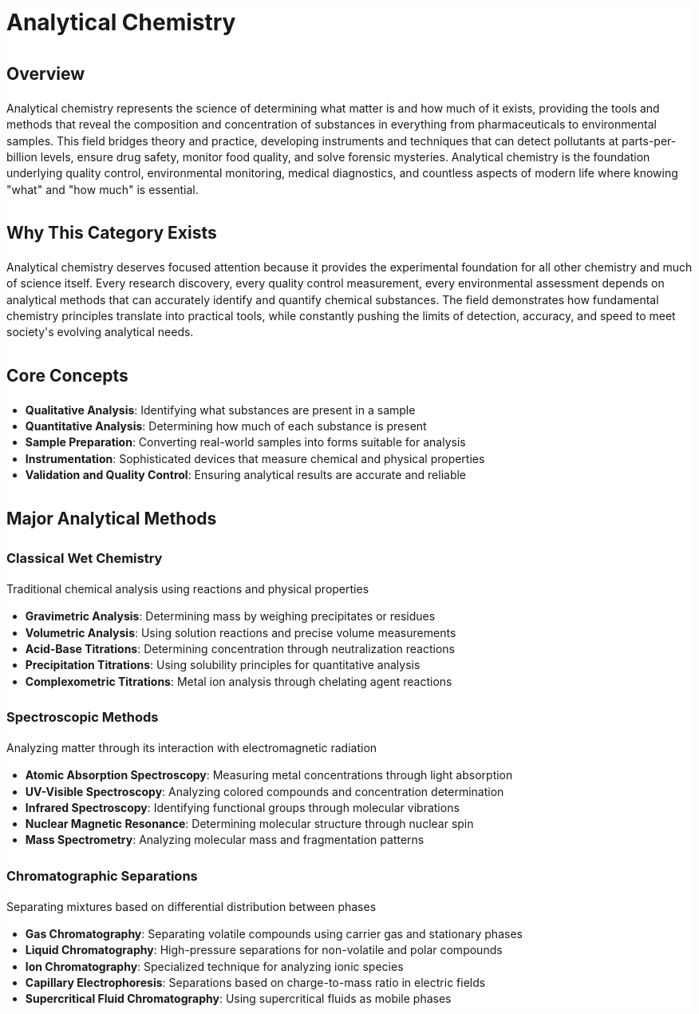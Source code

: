 # Analytical Chemistry

## Overview
Analytical chemistry represents the science of determining what matter is and how much of it exists, providing the tools and methods that reveal the composition and concentration of substances in everything from pharmaceuticals to environmental samples. This field bridges theory and practice, developing instruments and techniques that can detect pollutants at parts-per-billion levels, ensure drug safety, monitor food quality, and solve forensic mysteries. Analytical chemistry is the foundation underlying quality control, environmental monitoring, medical diagnostics, and countless aspects of modern life where knowing "what" and "how much" is essential.

## Why This Category Exists
Analytical chemistry deserves focused attention because it provides the experimental foundation for all other chemistry and much of science itself. Every research discovery, every quality control measurement, every environmental assessment depends on analytical methods that can accurately identify and quantify chemical substances. The field demonstrates how fundamental chemistry principles translate into practical tools, while constantly pushing the limits of detection, accuracy, and speed to meet society's evolving analytical needs.

## Core Concepts
- **Qualitative Analysis**: Identifying what substances are present in a sample
- **Quantitative Analysis**: Determining how much of each substance is present  
- **Sample Preparation**: Converting real-world samples into forms suitable for analysis
- **Instrumentation**: Sophisticated devices that measure chemical and physical properties
- **Validation and Quality Control**: Ensuring analytical results are accurate and reliable

## Major Analytical Methods

### Classical Wet Chemistry
Traditional chemical analysis using reactions and physical properties
- **Gravimetric Analysis**: Determining mass by weighing precipitates or residues
- **Volumetric Analysis**: Using solution reactions and precise volume measurements
- **Acid-Base Titrations**: Determining concentration through neutralization reactions
- **Precipitation Titrations**: Using solubility principles for quantitative analysis
- **Complexometric Titrations**: Metal ion analysis through chelating agent reactions

### Spectroscopic Methods
Analyzing matter through its interaction with electromagnetic radiation
- **Atomic Absorption Spectroscopy**: Measuring metal concentrations through light absorption
- **UV-Visible Spectroscopy**: Analyzing colored compounds and concentration determination
- **Infrared Spectroscopy**: Identifying functional groups through molecular vibrations
- **Nuclear Magnetic Resonance**: Determining molecular structure through nuclear spin
- **Mass Spectrometry**: Analyzing molecular mass and fragmentation patterns

### Chromatographic Separations
Separating mixtures based on differential distribution between phases
- **Gas Chromatography**: Separating volatile compounds using carrier gas and stationary phases
- **Liquid Chromatography**: High-pressure separations for non-volatile and polar compounds
- **Ion Chromatography**: Specialized technique for analyzing ionic species
- **Capillary Electrophoresis**: Separations based on charge-to-mass ratio in electric fields
- **Supercritical Fluid Chromatography**: Using supercritical fluids as mobile phases
